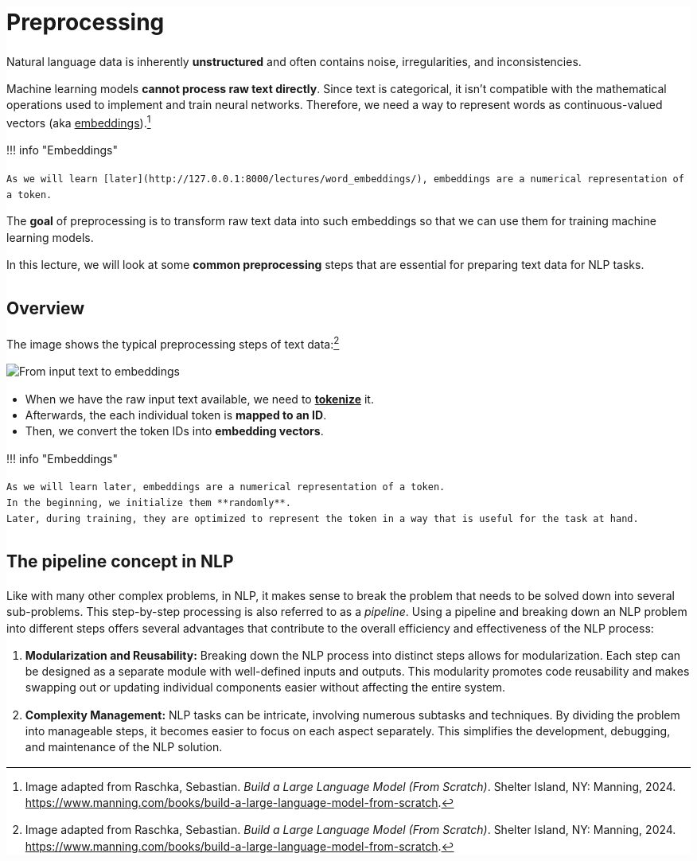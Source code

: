 # Preprocessing

Natural language data is inherently **unstructured** and often contains noise, irregularities, and inconsistencies.

Machine learning models **cannot process raw text directly**.
Since text is categorical, it isn’t compatible with the mathematical operations used to implement and train neural networks. Therefore, we need a way to represent words as continuous-valued vectors (aka [embeddings](http://127.0.0.1:8000/lectures/word_embeddings/)).[^1]

!!! info "Embeddings"

    As we will learn [later](http://127.0.0.1:8000/lectures/word_embeddings/), embeddings are a numerical representation of a token.

The **goal** of preprocessing is to transform raw text data into such embeddings so that we can use them for training machine learning models.

In this lecture, we will look at some **common preprocessing** steps that are essential for preparing text data for NLP tasks.

## Overview

The image shows the typical preprocessing steps of text data:[^1]

![From input text to embeddings](../img/preprocessing.drawio.svg "From input text to embeddings")

- When we have the raw input text available, we need to [**tokenize**](#tokenization) it.
- Afterwards, the each individual token is **mapped to an ID**.
- Then, we convert the token IDs into **embedding vectors**.

!!! info "Embeddings"

    As we will learn later, embeddings are a numerical representation of a token.
    In the beginning, we initialize them **randomly**.
    Later, during training, they are optimized to represent the token in a way that is useful for the task at hand.


## The pipeline concept in NLP

Like with many other complex problems, in NLP, it makes sense to break the problem that needs to be solved down into several sub-problems.
This step-by-step processing is also referred to as a _pipeline_.
Using a pipeline and breaking down an NLP problem into different steps offers several advantages that contribute to the overall efficiency and effectiveness of the NLP process:

1.  **Modularization and Reusability:**
    Breaking down the NLP process into distinct steps allows for modularization.
    Each step can be designed as a separate module with well-defined inputs and outputs.
    This modularity promotes code reusability and makes swapping out or updating individual components easier without affecting the entire system.

2.  **Complexity Management:**
    NLP tasks can be intricate, involving numerous subtasks and techniques.
    By dividing the problem into manageable steps, it becomes easier to focus on each aspect separately.
    This simplifies the development, debugging, and maintenance of the NLP solution.


[^1]: Image adapted from Raschka, Sebastian. _Build a Large Language Model (From Scratch)_. Shelter Island, NY: Manning, 2024. <https://www.manning.com/books/build-a-large-language-model-from-scratch>.
[^2]: Vajjala, Sowmya, S.V. Bharathi, Bodhisattwa Majumder, Anuj Gupta, and Harshit Surana. _Practical Natural Language Processing: A Comprehensive Guide to Building Real-world NLP Systems_. Sebastopol, CA: O'Reilly Media, 2020. <https://www.practicalnlp.ai/>.
[^3]: <https://docs.aws.amazon.com/wellarchitected/latest/machine-learning-lens/well-architected-machine-learning-lifecycle.html>